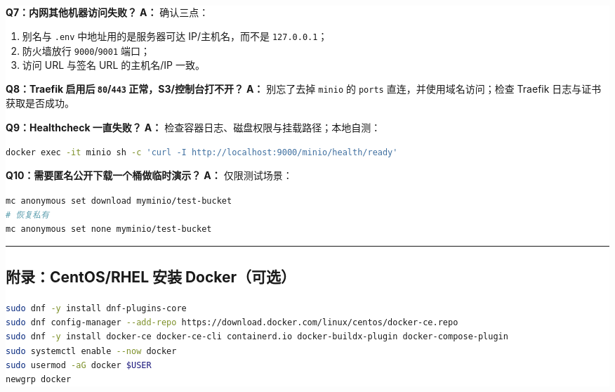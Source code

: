 **Q7：内网其他机器访问失败？**
**A：** 确认三点：
1. 别名与 `.env` 中地址用的是服务器可达 IP/主机名，而不是 `127.0.0.1`；
2. 防火墙放行 `9000`/`9001` 端口；
3. 访问 URL 与签名 URL 的主机名/IP 一致。

**Q8：Traefik 启用后 `80`/`443` 正常，S3/控制台打不开？**
**A：** 别忘了去掉 `minio` 的 `ports` 直连，并使用域名访问；检查 Traefik 日志与证书获取是否成功。

**Q9：Healthcheck 一直失败？**
**A：** 检查容器日志、磁盘权限与挂载路径；本地自测：
```bash
docker exec -it minio sh -c 'curl -I http://localhost:9000/minio/health/ready'
```

**Q10：需要匿名公开下载一个桶做临时演示？**
**A：** 仅限测试场景：
```bash
mc anonymous set download myminio/test-bucket
# 恢复私有
mc anonymous set none myminio/test-bucket
```

---

## 附录：CentOS/RHEL 安装 Docker（可选）

```bash
sudo dnf -y install dnf-plugins-core
sudo dnf config-manager --add-repo https://download.docker.com/linux/centos/docker-ce.repo
sudo dnf -y install docker-ce docker-ce-cli containerd.io docker-buildx-plugin docker-compose-plugin
sudo systemctl enable --now docker
sudo usermod -aG docker $USER
newgrp docker
```
```